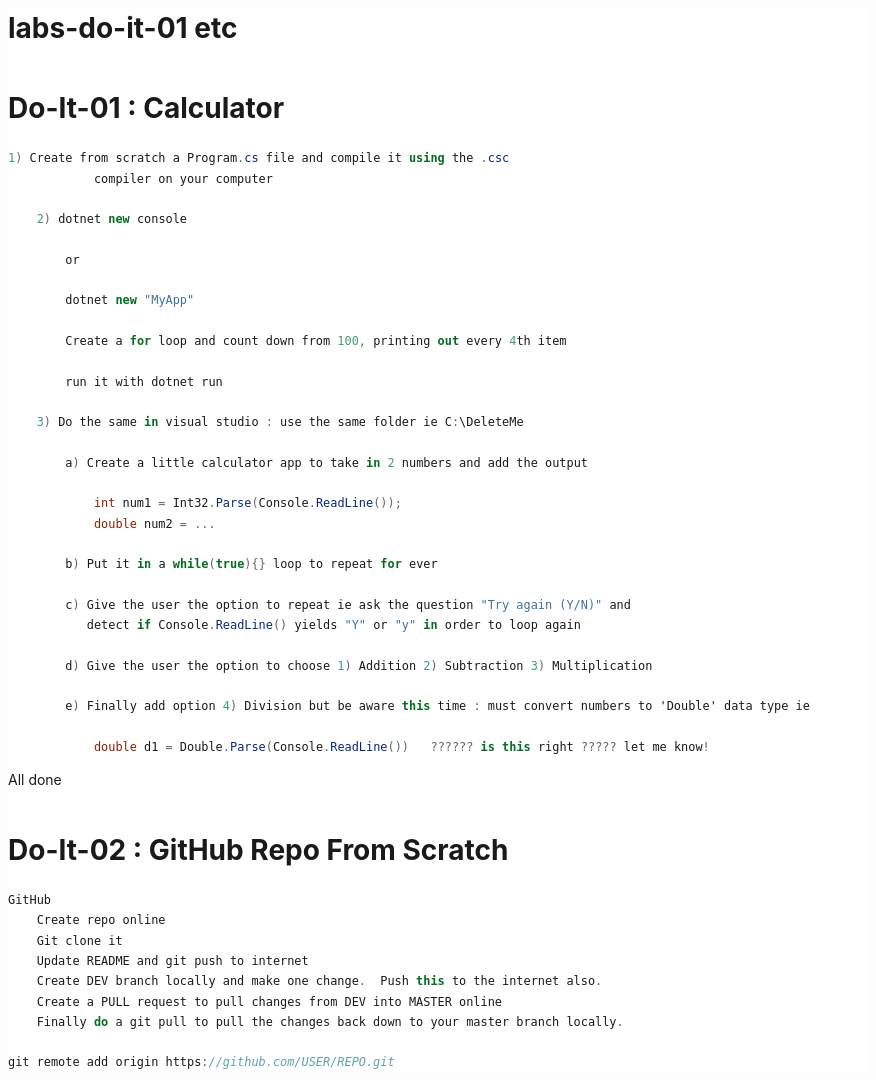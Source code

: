 # labs-do-it-01 etc

# Do-It-01 : Calculator

```csharp
1) Create from scratch a Program.cs file and compile it using the .csc
			compiler on your computer

	2) dotnet new console

		or 

		dotnet new "MyApp"

		Create a for loop and count down from 100, printing out every 4th item

		run it with dotnet run

	3) Do the same in visual studio : use the same folder ie C:\DeleteMe 

		a) Create a little calculator app to take in 2 numbers and add the output

			int num1 = Int32.Parse(Console.ReadLine());
			double num2 = ...

		b) Put it in a while(true){} loop to repeat for ever

		c) Give the user the option to repeat ie ask the question "Try again (Y/N)" and
		   detect if Console.ReadLine() yields "Y" or "y" in order to loop again

		d) Give the user the option to choose 1) Addition 2) Subtraction 3) Multiplication

		e) Finally add option 4) Division but be aware this time : must convert numbers to 'Double' data type ie

			double d1 = Double.Parse(Console.ReadLine())   ?????? is this right ????? let me know!
```

All done 

# Do-It-02 : GitHub Repo From Scratch

```csharp
GitHub
	Create repo online
	Git clone it 
	Update README and git push to internet
	Create DEV branch locally and make one change.  Push this to the internet also.
	Create a PULL request to pull changes from DEV into MASTER online
	Finally do a git pull to pull the changes back down to your master branch locally.

git remote add origin https://github.com/USER/REPO.git
```
